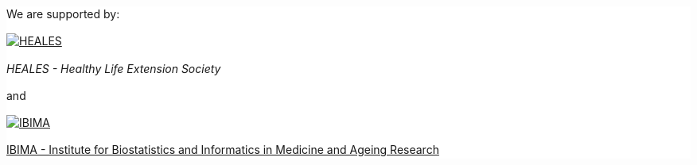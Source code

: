 We are supported by:

[![HEALES](https://github.com/longevity-genie/biothings-mcp/raw/main/images/heales.jpg)](https://heales.org/)

*HEALES - Healthy Life Extension Society*

and

[![IBIMA](https://github.com/longevity-genie/biothings-mcp/raw/main/images/IBIMA.jpg)](https://ibima.med.uni-rostock.de/)

[IBIMA - Institute for Biostatistics and Informatics in Medicine and Ageing Research](https://ibima.med.uni-rostock.de/)

